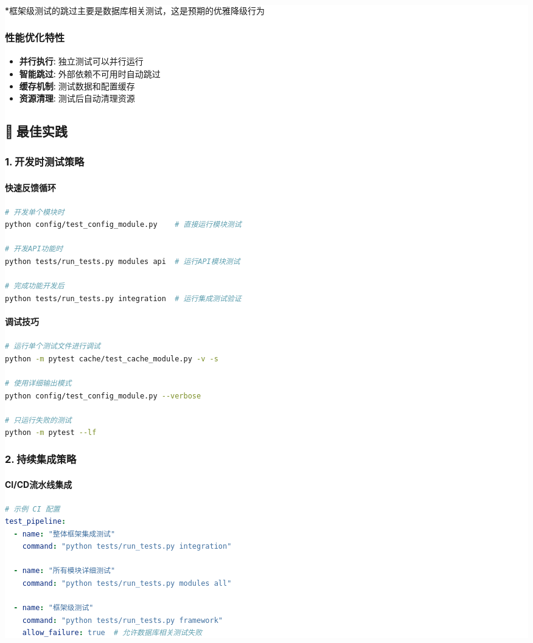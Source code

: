 *框架级测试的跳过主要是数据库相关测试，这是预期的优雅降级行为

### 性能优化特性
- **并行执行**: 独立测试可以并行运行
- **智能跳过**: 外部依赖不可用时自动跳过
- **缓存机制**: 测试数据和配置缓存
- **资源清理**: 测试后自动清理资源

## 🚀 最佳实践

### 1. 开发时测试策略

#### 快速反馈循环
```bash
# 开发单个模块时
python config/test_config_module.py    # 直接运行模块测试

# 开发API功能时  
python tests/run_tests.py modules api  # 运行API模块测试

# 完成功能开发后
python tests/run_tests.py integration  # 运行集成测试验证
```

#### 调试技巧
```bash
# 运行单个测试文件进行调试
python -m pytest cache/test_cache_module.py -v -s

# 使用详细输出模式
python config/test_config_module.py --verbose

# 只运行失败的测试
python -m pytest --lf
```

### 2. 持续集成策略

#### CI/CD流水线集成
```yaml
# 示例 CI 配置
test_pipeline:
  - name: "整体框架集成测试"
    command: "python tests/run_tests.py integration"
    
  - name: "所有模块详细测试"  
    command: "python tests/run_tests.py modules all"
    
  - name: "框架级测试"
    command: "python tests/run_tests.py framework"
    allow_failure: true  # 允许数据库相关测试失败
```
